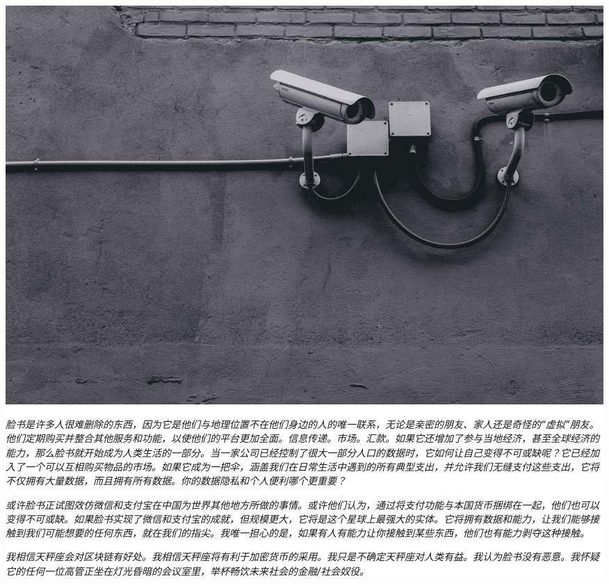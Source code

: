 *![](img/2b788dfb02144ff0a4d22abf3a8c48e7.png)*

*脸书是许多人很难删除的东西，因为它是他们与地理位置不在他们身边的人的唯一联系，无论是亲密的朋友、家人还是奇怪的“虚拟”朋友。他们定期购买并整合其他服务和功能，以使他们的平台更加全面。信息传递。市场。汇款。如果它还增加了参与当地经济，甚至全球经济的能力，那么脸书就开始成为人类生活的一部分。当一家公司已经控制了很大一部分人口的数据时，它如何让自己变得不可或缺呢？它已经加入了一个可以互相购买物品的市场。如果它成为一把伞，涵盖我们在日常生活中遇到的所有典型支出，并允许我们无缝支付这些支出，它将不仅拥有大量数据，而且拥有所有数据。你的数据隐私和个人便利哪个更重要？*

*或许脸书正试图效仿微信和支付宝在中国为世界其他地方所做的事情。或许他们认为，通过将支付功能与本国货币捆绑在一起，他们也可以变得不可或缺。如果脸书实现了微信和支付宝的成就，但规模更大，它将是这个星球上最强大的实体。它将拥有数据和能力，让我们能够接触到我们可能想要的任何东西，就在我们的指尖。我唯一担心的是，如果有人有能力让你接触到某些东西，他们也有能力剥夺这种接触。*

*我相信天秤座会对区块链有好处。我相信天秤座将有利于加密货币的采用。我只是不确定天秤座对人类有益。我认为脸书没有恶意。我怀疑它的任何一位高管正坐在灯光昏暗的会议室里，举杯畅饮未来社会的金融/社会奴役。*

